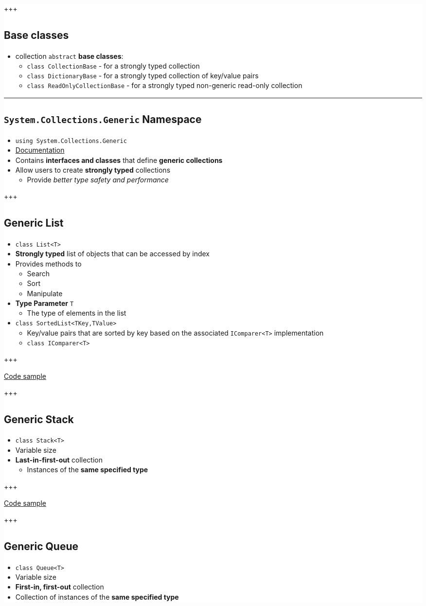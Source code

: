 +++
## Base classes
* collection `abstract` **base classes**:
  * `class CollectionBase` - for a strongly typed collection
  * `class DictionaryBase` - for a strongly typed collection of key/value pairs
  * `class ReadOnlyCollectionBase` - for a strongly typed non-generic read-only collection

---
## `System.Collections.Generic` Namespace
* `using System.Collections.Generic`
* [Documentation](https://docs.microsoft.com/en-us/dotnet/api/system.collections.generic?view=netstandard-2.0)
* Contains **interfaces and classes** that define **generic collections**
* Allow users to create **strongly typed** collections
  * Provide *better type safety and performance*


+++
## Generic List
* `class List<T>`
* **Strongly typed** list of objects that can be accessed by index
* Provides methods to
  * Search
  * Sort
  * Manipulate
* **Type Parameter** `T`
  * The type of elements in the list
* `class SortedList<TKey,TValue>`
  * Key/value pairs that are sorted by key based on the associated `IComparer<T>` implementation
  * `class IComparer<T>`

+++
<pre><code class="language-csharp" data-sample='assets/sln/Tests/GenericListTest.cs' data-sample-line-numbers="true" data-sample-indent="remove"></code></pre>

[Code sample](assets/sln/Tests/GenericListTest.cs)

+++
## Generic Stack
* `class Stack<T>`
* Variable size
* **Last-in-first-out** collection
  * Instances of the **same specified type**

+++
<pre><code class="language-csharp" data-sample='assets/sln/Tests/GenericStackTest.cs' data-sample-line-numbers="true" data-sample-indent="remove"></code></pre>

[Code sample](assets/sln/Tests/GenericStackTest.cs)

+++
## Generic Queue
* `class Queue<T>`
* Variable size
* **First-in, first-out** collection
* Collection of instances of the **same specified type**
